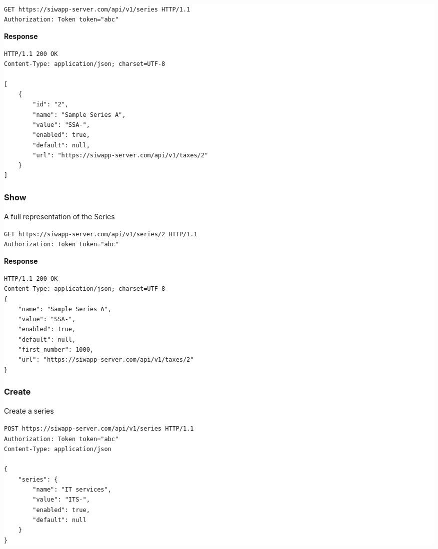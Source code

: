 ````http
GET https://siwapp-server.com/api/v1/series HTTP/1.1
Authorization: Token token="abc"
````

__Response__
````http
HTTP/1.1 200 OK
Content-Type: application/json; charset=UTF-8

[
    {
        "id": "2",
        "name": "Sample Series A",
        "value": "SSA-",
        "enabled": true,
        "default": null,
        "url": "https://siwapp-server.com/api/v1/taxes/2"
    }
]
````

### Show

A full representation of the Series

````http
GET https://siwapp-server.com/api/v1/series/2 HTTP/1.1
Authorization: Token token="abc"
````

__Response__
````http
HTTP/1.1 200 OK
Content-Type: application/json; charset=UTF-8
{
    "name": "Sample Series A",
    "value": "SSA-",
    "enabled": true,
    "default": null,
    "first_number": 1000,
    "url": "https://siwapp-server.com/api/v1/taxes/2"
}
````

### Create

Create a series

````http
POST https://siwapp-server.com/api/v1/series HTTP/1.1
Authorization: Token token="abc"
Content-Type: application/json

{
    "series": {
        "name": "IT services",
        "value": "ITS-",
        "enabled": true,
        "default": null
    }
}
````
